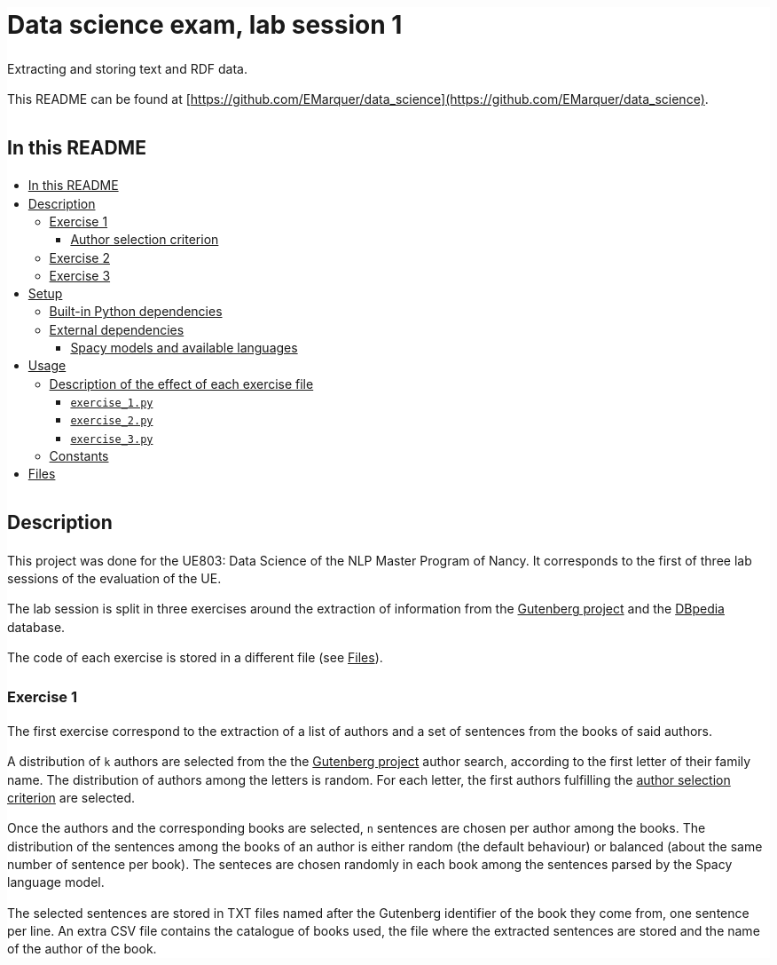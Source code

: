 # Data science exam, lab session 1
Extracting and storing text and RDF data.

This README can be found at [https://github.com/EMarquer/data_science](https://github.com/EMarquer/data_science).

## In this README
- [In this README](#in-this-readme)
- [Description](#description)
    - [Exercise 1](#exercise-1)
        - [Author selection criterion](#author-selection-criterion)
    - [Exercise 2](#exercise-2)
    - [Exercise 3](#exercise-3)
- [Setup](#setup)
    - [Built-in Python dependencies](#built-in-python-dependencies)
    - [External dependencies](#external-dependencies)
        - [Spacy models and available languages](#spacy-models-and-available-languages)
- [Usage](#usage)
    - [Description of the effect of each exercise file](#description-of-the-effect-of-each-exercise-file)
        - [`exercise_1.py`](#exercise_1py)
        - [`exercise_2.py`](#exercise_2py)
        - [`exercise_3.py`](#exercise_3py)
    - [Constants](#constants)
- [Files](#files)

## Description
This project was done for the UE803: Data Science of the NLP Master Program of Nancy.
It corresponds to the first of three lab sessions of the evaluation of the UE.

The lab session is split in three exercises around the extraction of information from the [Gutenberg project](http://www.gutenberg.org/) and the [DBpedia](https://wiki.bdpedia.org/) database.

The code of each exercise is stored in a different file (see [Files](#files)).

### Exercise 1
The first exercise correspond to the extraction of a list of authors and a set of sentences from the books of said authors.

A distribution of `k` authors are selected from the the [Gutenberg project](http://www.gutenberg.org/) author search, according to the first letter of their family name. The distribution of authors among the letters is random.
For each letter, the first authors fulfilling the [author selection criterion](#author-selection-criterion) are selected.

Once the authors and the corresponding books are selected, `n` sentences are chosen per author among the books. The distribution of the sentences among the books of an author is either random (the default behaviour) or balanced (about the same number of sentence per book). The senteces are chosen randomly in each book among the sentences parsed by the Spacy language model.

The selected sentences are stored in TXT files named after the Gutenberg identifier of the book they come from, one sentence per line.
An extra CSV file contains the catalogue of books used, the file where the extracted sentences are stored and the name of the author of the book.
